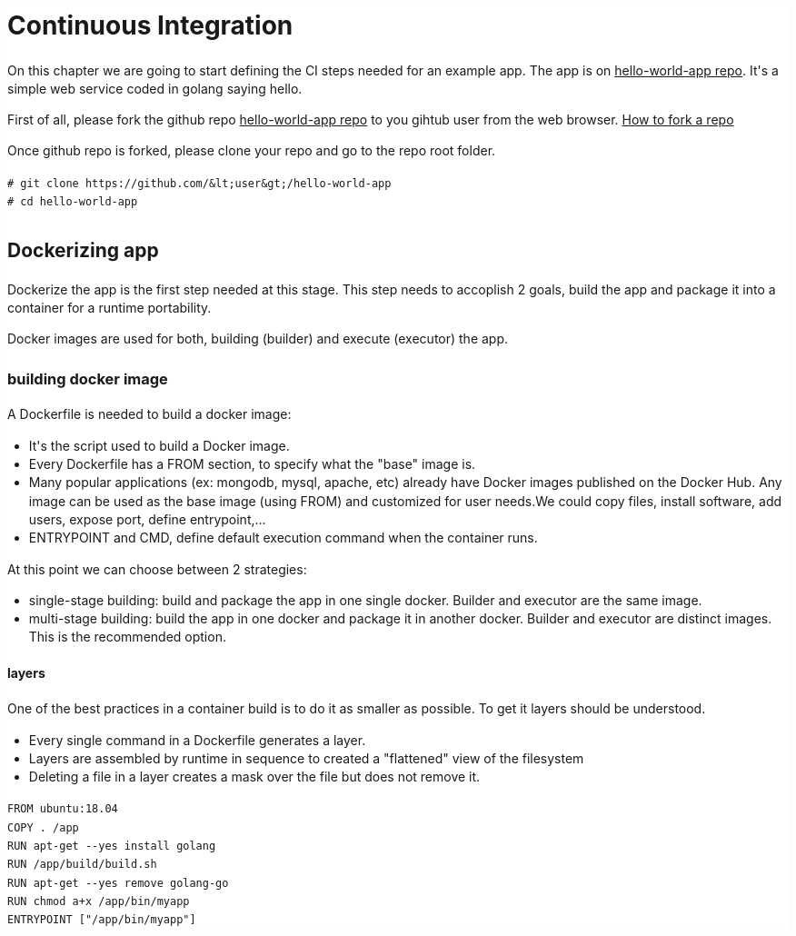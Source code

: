 # Continuous Integration

On this chapter we are going to start defining the CI steps needed for an example app. The app is on [hello-world-app repo](https://github.com/rawmind0/hello-world-app). It's a simple web service coded in golang saying hello.

First of all, please fork the github repo [hello-world-app repo](https://github.com/rawmind0/hello-world-app) to you gihtub user from the web browser. [How to fork a repo](https://help.github.com/en/github/getting-started-with-github/fork-a-repo#fork-an-example-repository)

Once github repo is forked, please clone your repo and go to the repo root folder.

```
# git clone https://github.com/&lt;user&gt;/hello-world-app
# cd hello-world-app
```

## Dockerizing app
  
Dockerize the app is the first step needed at this stage. This step needs  to accoplish 2 goals, build the app and package it into a container for a runtime portability.

Docker images are used for both, building (builder) and execute (executor) the app. 

### building docker image

A Dockerfile is needed to build a docker image: 
* It's the script used to build a Docker image. 
* Every Dockerfile has a FROM section, to specify what the "base" image is. 
* Many popular applications (ex: mongodb, mysql, apache, etc) already have Docker images published on the Docker Hub. Any image can be used as the base image (using FROM) and customized for user needs.We could copy files, install software, add users, expose port, define entrypoint,...
* ENTRYPOINT and CMD, define default execution command when the container runs.

At this point we can choose between 2 strategies: 
* single-stage building: build and package the app in one single docker. Builder and executor are the same image.
* multi-stage building: build the app in one docker and package it in another docker. Builder and executor are distinct images. This is the recommended option.

#### layers

One of the best practices in a container build is to do it as smaller as possible. To get it layers should be understood. 

* Every single command in a Dockerfile generates a layer.
* Layers are assembled by runtime in sequence to created a "flattened" view of the filesystem
* Deleting a file in a layer creates a mask over the file but does not remove it.

```
FROM ubuntu:18.04 
COPY . /app 
RUN apt-get --yes install golang
RUN /app/build/build.sh
RUN apt-get --yes remove golang-go
RUN chmod a+x /app/bin/myapp
ENTRYPOINT ["/app/bin/myapp"]
```

